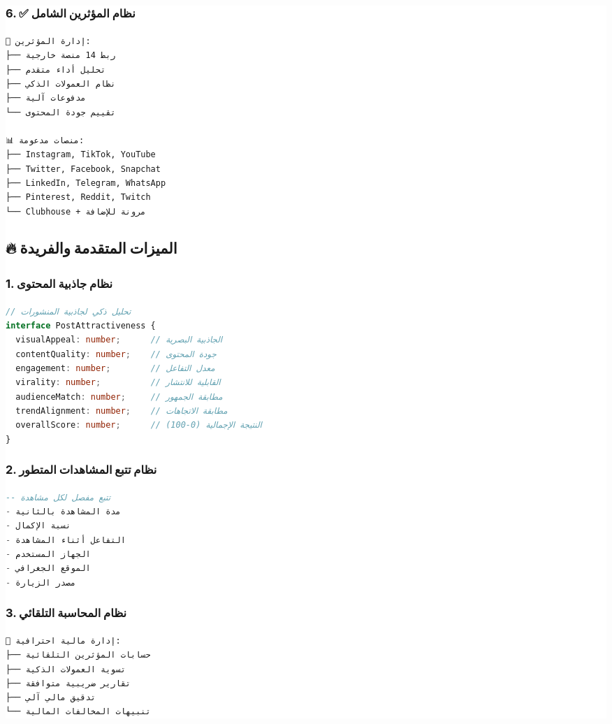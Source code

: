 ### 6. ✅ **نظام المؤثرين الشامل**
```
👑 إدارة المؤثرين:
├── ربط 14 منصة خارجية
├── تحليل أداء متقدم
├── نظام العمولات الذكي
├── مدفوعات آلية
└── تقييم جودة المحتوى

📊 منصات مدعومة:
├── Instagram, TikTok, YouTube
├── Twitter, Facebook, Snapchat
├── LinkedIn, Telegram, WhatsApp
├── Pinterest, Reddit, Twitch
└── Clubhouse + مرونة للإضافة
```

## 🔥 **الميزات المتقدمة والفريدة**

### 1. **نظام جاذبية المحتوى**
```typescript
// تحليل ذكي لجاذبية المنشورات
interface PostAttractiveness {
  visualAppeal: number;      // الجاذبية البصرية
  contentQuality: number;    // جودة المحتوى
  engagement: number;        // معدل التفاعل
  virality: number;          // القابلية للانتشار
  audienceMatch: number;     // مطابقة الجمهور
  trendAlignment: number;    // مطابقة الاتجاهات
  overallScore: number;      // النتيجة الإجمالية (0-100)
}
```

### 2. **نظام تتبع المشاهدات المتطور**
```sql
-- تتبع مفصل لكل مشاهدة
- مدة المشاهدة بالثانية
- نسبة الإكمال
- التفاعل أثناء المشاهدة
- الجهاز المستخدم
- الموقع الجغرافي
- مصدر الزيارة
```

### 3. **نظام المحاسبة التلقائي**
```
🧮 إدارة مالية احترافية:
├── حسابات المؤثرين التلقائية
├── تسوية العمولات الذكية
├── تقارير ضريبية متوافقة
├── تدقيق مالي آلي
└── تنبيهات المخالفات المالية
```
